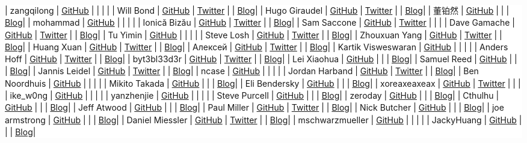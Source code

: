 | zangqilong | [GitHub](https://github.com/zangqilong198812) |  |  | | 
| Will Bond | [GitHub](https://github.com/wbond) | [Twitter](https://twitter.com/wbond) |  | [Blog](https://wbond.net)| 
| Hugo Giraudel | [GitHub](https://github.com/HugoGiraudel) | [Twitter](https://twitter.com/HugoGiraudel) |  | [Blog](http://hugogiraudel.com)| 
| 董铂然 | [GitHub](https://github.com/dsxNiubility) |  |  | [Blog](http://www.cnblogs.com/dsxniubility/)| 
| mohammad | [GitHub](https://github.com/VagrantStory) |  |  | | 
| Ionică Bizău | [GitHub](https://github.com/IonicaBizau) | [Twitter](https://twitter.com/IonicaBizau) |  | [Blog](http://ionicabizau.net)| 
| Sam Saccone | [GitHub](https://github.com/samccone) | [Twitter](https://twitter.com/samccone) |  | | 
| Dave Gamache | [GitHub](https://github.com/dhg) | [Twitter](https://twitter.com/dhg) |  | [Blog](www.davegamache.com)| 
| Tu Yimin | [GitHub](https://github.com/mmin18) |  |  | | 
| Steve Losh | [GitHub](https://github.com/sjl) | [Twitter](https://twitter.com/sjl) |  | [Blog](http://stevelosh.com)| 
| Zhouxuan Yang | [GitHub](https://github.com/fool2fish) | [Twitter](https://twitter.com/fool2fish) |  | [Blog](http://fool2fish.cn)| 
| Huang Xuan | [GitHub](https://github.com/Huxpro) | [Twitter](https://twitter.com/Huxpro) |  | [Blog](http://huangxuan.me)| 
| Алексей | [GitHub](https://github.com/agragregra) | [Twitter](https://twitter.com/agragregra) |  | [Blog](http://webdesign-master.ru)| 
| Kartik Visweswaran | [GitHub](https://github.com/kartik-v) |  |  | | 
| Anders Hoff | [GitHub](https://github.com/inconvergent) | [Twitter](https://twitter.com/inconvergent) |  | [Blog](http://inconvergent.net)| 
| byt3bl33d3r | [GitHub](https://github.com/byt3bl33d3r) | [Twitter](https://twitter.com/byt3bl33d3r) |  | [Blog](https://byt3bl33d3r.github.io)| 
| Lei Xiaohua | [GitHub](https://github.com/leixiaohua1020) |  |  | [Blog](http://blog.csdn.net/leixiaohua1020)| 
| Samuel Reed | [GitHub](https://github.com/STRML) |  |  | [Blog](http://strml.net)| 
| Jannis Leidel | [GitHub](https://github.com/jezdez) | [Twitter](https://twitter.com/jezdez) |  | [Blog](https://twitter.com/jezdez/)| 
| ncase | [GitHub](https://github.com/ncase) |  |  | | 
| Jordan Harband | [GitHub](https://github.com/ljharb) | [Twitter](https://twitter.com/ljharb) |  | [Blog](https://twitter.com/ljharb)| 
| Ben Noordhuis | [GitHub](https://github.com/bnoordhuis) |  |  | | 
| Mikito Takada | [GitHub](https://github.com/mixu) |  |  | [Blog](mixu.net)| 
| Eli Bendersky | [GitHub](https://github.com/eliben) |  |  | [Blog](http://eli.thegreenplace.net)| 
| xoreaxeaxeax | [GitHub](https://github.com/xoreaxeaxeax) | [Twitter](https://twitter.com/xoreaxeaxeax) |  | | 
| ike_w0ng | [GitHub](https://github.com/ikew0ng) |  |  | | 
| yanzhenjie | [GitHub](https://github.com/yanzhenjie) |  |  | | 
| Steve Purcell | [GitHub](https://github.com/purcell) |  |  | [Blog](http://www.sanityinc.com/)| 
| zeroday | [GitHub](https://github.com/nodemcu) |  |  | [Blog](http://nodemcu.com)| 
| Cthulhu | [GitHub](https://github.com/racaljk) |  |  | [Blog](http://weibo.com/racaljk)| 
| Jeff Atwood | [GitHub](https://github.com/coding-horror) |  |  | [Blog](http://www.codinghorror.com/blog)| 
| Paul Miller | [GitHub](https://github.com/paulmillr) | [Twitter](https://twitter.com/paulmillr) |  | [Blog](paulmillr.com)| 
| Nick Butcher | [GitHub](https://github.com/nickbutcher) |  |  | [Blog](http://twitter.com/crafty)| 
| joe armstrong | [GitHub](https://github.com/joearms) |  |  | [Blog](http://joearms.github.io/)| 
| Daniel Miessler | [GitHub](https://github.com/danielmiessler) | [Twitter](https://twitter.com/danielmiessler) |  | [Blog](https://danielmiessler.com/)| 
| mschwarzmueller | [GitHub](https://github.com/mschwarzmueller) |  |  | | 
| JackyHuang | [GitHub](https://github.com/CoderJackyHuang) |  |  | [Blog](http://huangyibiao.com)| 